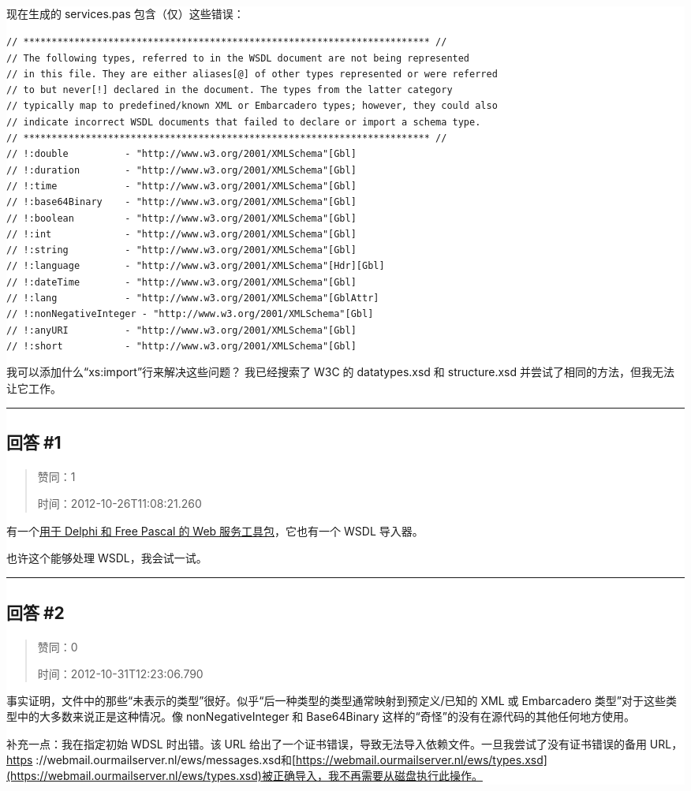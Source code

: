 现在生成的 services.pas 包含（仅）这些错误：

```
// ************************************************************************ //
// The following types, referred to in the WSDL document are not being represented
// in this file. They are either aliases[@] of other types represented or were referred
// to but never[!] declared in the document. The types from the latter category
// typically map to predefined/known XML or Embarcadero types; however, they could also
// indicate incorrect WSDL documents that failed to declare or import a schema type.
// ************************************************************************ //
// !:double          - "http://www.w3.org/2001/XMLSchema"[Gbl]
// !:duration        - "http://www.w3.org/2001/XMLSchema"[Gbl]
// !:time            - "http://www.w3.org/2001/XMLSchema"[Gbl]
// !:base64Binary    - "http://www.w3.org/2001/XMLSchema"[Gbl]
// !:boolean         - "http://www.w3.org/2001/XMLSchema"[Gbl]
// !:int             - "http://www.w3.org/2001/XMLSchema"[Gbl]
// !:string          - "http://www.w3.org/2001/XMLSchema"[Gbl]
// !:language        - "http://www.w3.org/2001/XMLSchema"[Hdr][Gbl]
// !:dateTime        - "http://www.w3.org/2001/XMLSchema"[Gbl]
// !:lang            - "http://www.w3.org/2001/XMLSchema"[GblAttr]
// !:nonNegativeInteger - "http://www.w3.org/2001/XMLSchema"[Gbl]
// !:anyURI          - "http://www.w3.org/2001/XMLSchema"[Gbl]
// !:short           - "http://www.w3.org/2001/XMLSchema"[Gbl] 
```

我可以添加什么“xs:import”行来解决这些问题？
我已经搜索了 W3C 的 datatypes.xsd 和 structure.xsd 并尝试了相同的方法，但我无法让它工作。

* * *

## 回答 #1

> 赞同：1
> 
> 时间：2012-10-26T11:08:21.260

有一个[用于 Delphi 和 Free Pascal 的 Web 服务工具包](http://wiki.freepascal.org/Web_Service_Toolkit)，它也有一个 WSDL 导入器。

也许这个能够处理 WSDL，我会试一试。

* * *

## 回答 #2

> 赞同：0
> 
> 时间：2012-10-31T12:23:06.790

事实证明，文件中的那些“未表示的类型”很好。似乎“后一种类型的类型通常映射到预定义/已知的 XML 或 Embarcadero 类型”对于这些类型中的大多数来说正是这种情况。像 nonNegativeInteger 和 Base64Binary 这样的“奇怪”的没有在源代码的其他任何地方使用。

补充一点：我在指定初始 WDSL 时出错。该 URL 给出了一个证书错误，导致无法导入依赖文件。一旦我尝试了没有证书错误的备用 URL，[https](https://webmail.ourmailserver.nl/ews/messages.xsd) ://webmail.ourmailserver.nl/ews/messages.xsd和[https://webmail.ourmailserver.nl/ews/types.xsd](https://webmail.ourmailserver.nl/ews/types.xsd)被正确导入，我不再需要从磁盘执行此操作。
